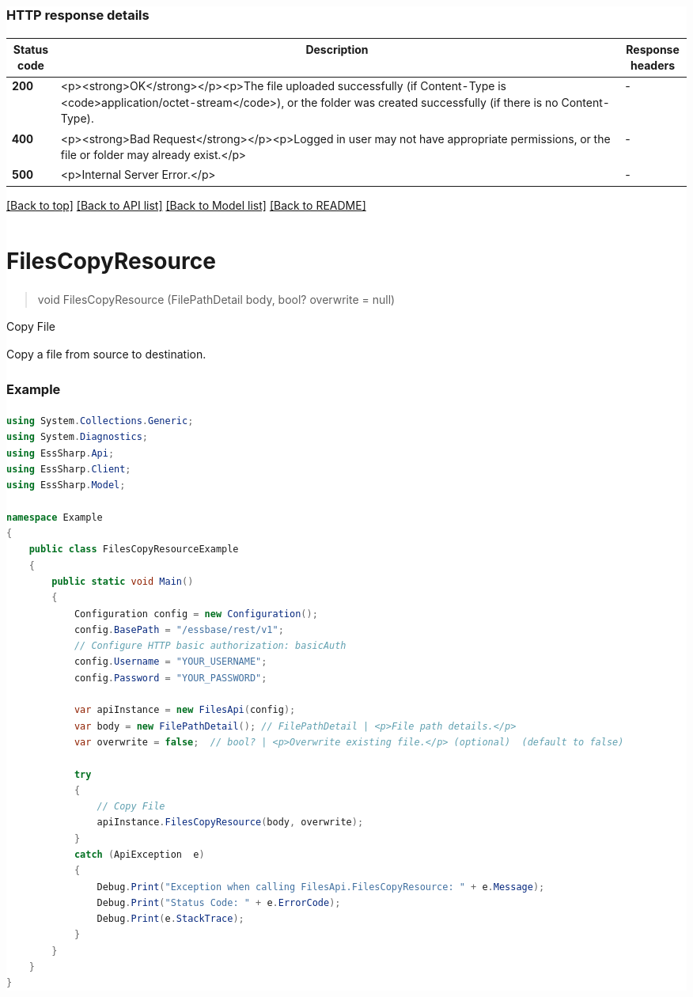 
### HTTP response details
| Status code | Description | Response headers |
|-------------|-------------|------------------|
| **200** | &lt;p&gt;&lt;strong&gt;OK&lt;/strong&gt;&lt;/p&gt;&lt;p&gt;The file uploaded successfully (if Content-Type is &lt;code&gt;application/octet-stream&lt;/code&gt;), or the folder was created successfully (if there is no Content-Type). |  -  |
| **400** | &lt;p&gt;&lt;strong&gt;Bad Request&lt;/strong&gt;&lt;/p&gt;&lt;p&gt;Logged in user may not have appropriate permissions, or the file or folder may already exist.&lt;/p&gt; |  -  |
| **500** | &lt;p&gt;Internal Server Error.&lt;/p&gt; |  -  |

[[Back to top]](#) [[Back to API list]](../README.md#documentation-for-api-endpoints) [[Back to Model list]](../README.md#documentation-for-models) [[Back to README]](../README.md)

<a id="filescopyresource"></a>
# **FilesCopyResource**
> void FilesCopyResource (FilePathDetail body, bool? overwrite = null)

Copy File

Copy a file from source to destination.

### Example
```csharp
using System.Collections.Generic;
using System.Diagnostics;
using EssSharp.Api;
using EssSharp.Client;
using EssSharp.Model;

namespace Example
{
    public class FilesCopyResourceExample
    {
        public static void Main()
        {
            Configuration config = new Configuration();
            config.BasePath = "/essbase/rest/v1";
            // Configure HTTP basic authorization: basicAuth
            config.Username = "YOUR_USERNAME";
            config.Password = "YOUR_PASSWORD";

            var apiInstance = new FilesApi(config);
            var body = new FilePathDetail(); // FilePathDetail | <p>File path details.</p>
            var overwrite = false;  // bool? | <p>Overwrite existing file.</p> (optional)  (default to false)

            try
            {
                // Copy File
                apiInstance.FilesCopyResource(body, overwrite);
            }
            catch (ApiException  e)
            {
                Debug.Print("Exception when calling FilesApi.FilesCopyResource: " + e.Message);
                Debug.Print("Status Code: " + e.ErrorCode);
                Debug.Print(e.StackTrace);
            }
        }
    }
}
```
